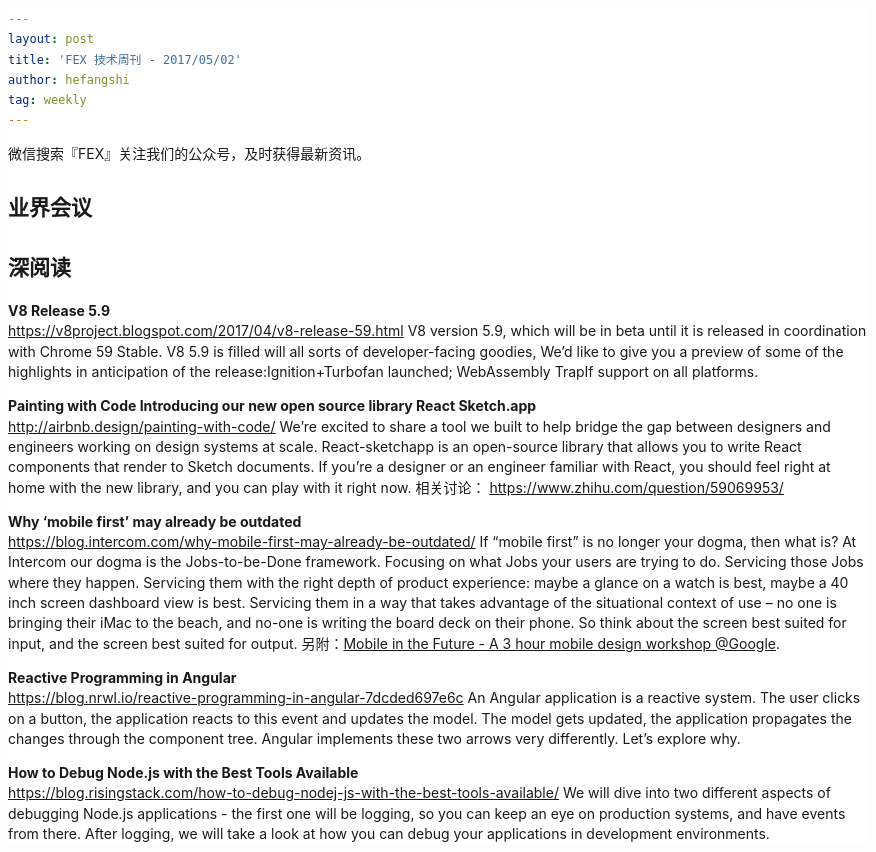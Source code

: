 ```yaml
---
layout: post
title: 'FEX 技术周刊 - 2017/05/02'
author: hefangshi
tag: weekly
---
```


微信搜索『FEX』关注我们的公众号，及时获得最新资讯。

## 业界会议

## 深阅读

**V8 Release 5.9**  
https://v8project.blogspot.com/2017/04/v8-release-59.html
V8 version 5.9, which will be in beta until it is released in coordination with Chrome 59 Stable. V8 5.9 is filled will all sorts of developer-facing goodies, We’d like to give you a preview of some of the highlights in anticipation of the release:Ignition+Turbofan launched; WebAssembly TrapIf support on all platforms. 

**Painting with Code  Introducing our new open source library React Sketch.app**  
http://airbnb.design/painting-with-code/
We’re excited to share a tool we built to help bridge the gap between designers and engineers working on design systems at scale. React-sketchapp is an open-source library that allows you to write React components that render to Sketch documents. If you’re a designer or an engineer familiar with React, you should feel right at home with the new library, and you can play with it right now. 相关讨论： https://www.zhihu.com/question/59069953/ 

**Why ‘mobile first’ may already be outdated**  
https://blog.intercom.com/why-mobile-first-may-already-be-outdated/
If “mobile first” is no longer your dogma, then what is? At Intercom our dogma is the Jobs-to-be-Done framework. Focusing on what Jobs your users are trying to do. Servicing those Jobs where they happen. Servicing them with the right depth of product experience: maybe a glance on a watch is best, maybe a 40 inch screen dashboard view is best. Servicing them in a way that takes advantage of the situational context of use – no one is bringing their iMac to the beach, and no-one is writing the board deck on their phone. So think about the screen best suited for input, and the screen best suited for output. 另附：[Mobile in the Future - A 3 hour mobile design workshop @Google](https://www.youtube.com/watch?v=xiyOTcVHqHw). 

**Reactive Programming in Angular**   
https://blog.nrwl.io/reactive-programming-in-angular-7dcded697e6c
An Angular application is a reactive system. The user clicks on a button, the application reacts to this event and updates the model. The model gets updated, the application propagates the changes through the component tree. Angular implements these two arrows very differently. Let’s explore why.

**How to Debug Node.js with the Best Tools Available**  
https://blog.risingstack.com/how-to-debug-nodej-js-with-the-best-tools-available/
We will dive into two different aspects of debugging Node.js applications - the first one will be logging, so you can keep an eye on production systems, and have events from there. After logging, we will take a look at how you can debug your applications in development environments.

